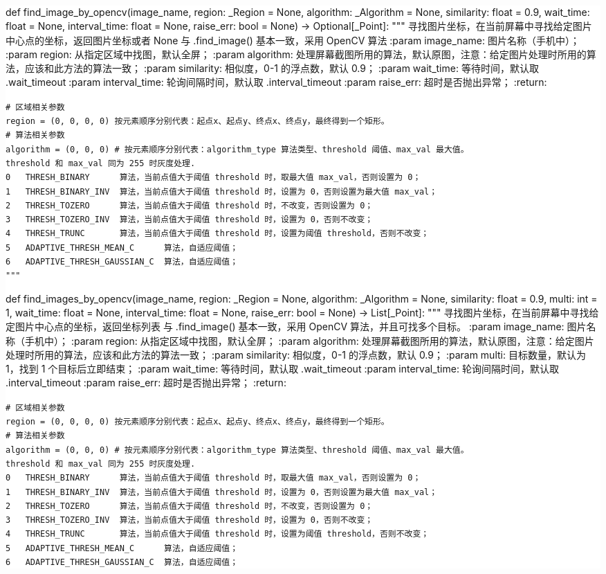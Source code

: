 
def find_image_by_opencv(image_name, region: _Region = None, algorithm: _Algorithm = None,
                         similarity: float = 0.9, wait_time: float = None, interval_time: float = None,
                         raise_err: bool = None) -> Optional[_Point]:
    """
    寻找图片坐标，在当前屏幕中寻找给定图片中心点的坐标，返回图片坐标或者 None
    与 .find_image() 基本一致，采用 OpenCV 算法
    :param image_name: 图片名称（手机中）；
    :param region: 从指定区域中找图，默认全屏；
    :param algorithm: 处理屏幕截图所用的算法，默认原图，注意：给定图片处理时所用的算法，应该和此方法的算法一致；
    :param similarity: 相似度，0-1 的浮点数，默认 0.9；
    :param wait_time: 等待时间，默认取 .wait_timeout
    :param interval_time: 轮询间隔时间，默认取 .interval_timeout
    :param raise_err: 超时是否抛出异常；
    :return:

    # 区域相关参数
    region = (0, 0, 0, 0) 按元素顺序分别代表：起点x、起点y、终点x、终点y，最终得到一个矩形。
    # 算法相关参数
    algorithm = (0, 0, 0) # 按元素顺序分别代表：algorithm_type 算法类型、threshold 阈值、max_val 最大值。
    threshold 和 max_val 同为 255 时灰度处理.
    0   THRESH_BINARY      算法，当前点值大于阈值 threshold 时，取最大值 max_val，否则设置为 0；
    1   THRESH_BINARY_INV  算法，当前点值大于阈值 threshold 时，设置为 0，否则设置为最大值 max_val；
    2   THRESH_TOZERO      算法，当前点值大于阈值 threshold 时，不改变，否则设置为 0；
    3   THRESH_TOZERO_INV  算法，当前点值大于阈值 threshold 时，设置为 0，否则不改变；
    4   THRESH_TRUNC       算法，当前点值大于阈值 threshold 时，设置为阈值 threshold，否则不改变；
    5   ADAPTIVE_THRESH_MEAN_C      算法，自适应阈值；
    6   ADAPTIVE_THRESH_GAUSSIAN_C  算法，自适应阈值；
    """


def find_images_by_opencv(image_name, region: _Region = None, algorithm: _Algorithm = None,
                          similarity: float = 0.9, multi: int = 1, wait_time: float = None,
                          interval_time: float = None, raise_err: bool = None) -> List[_Point]:
    """
    寻找图片坐标，在当前屏幕中寻找给定图片中心点的坐标，返回坐标列表
    与 .find_image() 基本一致，采用 OpenCV 算法，并且可找多个目标。
    :param image_name: 图片名称（手机中）；
    :param region: 从指定区域中找图，默认全屏；
    :param algorithm: 处理屏幕截图所用的算法，默认原图，注意：给定图片处理时所用的算法，应该和此方法的算法一致；
    :param similarity: 相似度，0-1 的浮点数，默认 0.9；
    :param multi: 目标数量，默认为 1，找到 1 个目标后立即结束；
    :param wait_time: 等待时间，默认取 .wait_timeout
    :param interval_time: 轮询间隔时间，默认取 .interval_timeout
    :param raise_err: 超时是否抛出异常；
    :return:

    # 区域相关参数
    region = (0, 0, 0, 0) 按元素顺序分别代表：起点x、起点y、终点x、终点y，最终得到一个矩形。
    # 算法相关参数
    algorithm = (0, 0, 0) # 按元素顺序分别代表：algorithm_type 算法类型、threshold 阈值、max_val 最大值。
    threshold 和 max_val 同为 255 时灰度处理.
    0   THRESH_BINARY      算法，当前点值大于阈值 threshold 时，取最大值 max_val，否则设置为 0；
    1   THRESH_BINARY_INV  算法，当前点值大于阈值 threshold 时，设置为 0，否则设置为最大值 max_val；
    2   THRESH_TOZERO      算法，当前点值大于阈值 threshold 时，不改变，否则设置为 0；
    3   THRESH_TOZERO_INV  算法，当前点值大于阈值 threshold 时，设置为 0，否则不改变；
    4   THRESH_TRUNC       算法，当前点值大于阈值 threshold 时，设置为阈值 threshold，否则不改变；
    5   ADAPTIVE_THRESH_MEAN_C      算法，自适应阈值；
    6   ADAPTIVE_THRESH_GAUSSIAN_C  算法，自适应阈值；